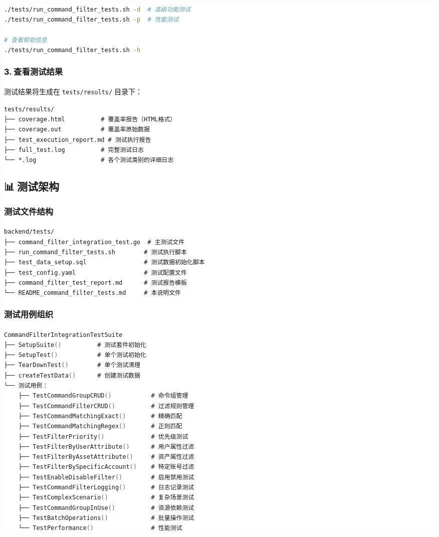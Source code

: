 ```bash
./tests/run_command_filter_tests.sh -d  # 高级功能测试
./tests/run_command_filter_tests.sh -p  # 性能测试

# 查看帮助信息
./tests/run_command_filter_tests.sh -h
```

### 3. 查看测试结果

测试结果将生成在 `tests/results/` 目录下：

```
tests/results/
├── coverage.html          # 覆盖率报告（HTML格式）
├── coverage.out           # 覆盖率原始数据
├── test_execution_report.md # 测试执行报告
├── full_test.log          # 完整测试日志
└── *.log                  # 各个测试类别的详细日志
```

## 📊 测试架构

### 测试文件结构

```
backend/tests/
├── command_filter_integration_test.go  # 主测试文件
├── run_command_filter_tests.sh        # 测试执行脚本
├── test_data_setup.sql                # 测试数据初始化脚本
├── test_config.yaml                   # 测试配置文件
├── command_filter_test_report.md      # 测试报告模板
└── README_command_filter_tests.md     # 本说明文件
```

### 测试用例组织

```go
CommandFilterIntegrationTestSuite
├── SetupSuite()          # 测试套件初始化
├── SetupTest()           # 单个测试初始化
├── TearDownTest()        # 单个测试清理
├── createTestData()      # 创建测试数据
└── 测试用例：
    ├── TestCommandGroupCRUD()           # 命令组管理
    ├── TestCommandFilterCRUD()          # 过滤规则管理
    ├── TestCommandMatchingExact()       # 精确匹配
    ├── TestCommandMatchingRegex()       # 正则匹配
    ├── TestFilterPriority()             # 优先级测试
    ├── TestFilterByUserAttribute()      # 用户属性过滤
    ├── TestFilterByAssetAttribute()     # 资产属性过滤
    ├── TestFilterBySpecificAccount()    # 特定账号过滤
    ├── TestEnableDisableFilter()        # 启用禁用测试
    ├── TestCommandFilterLogging()       # 日志记录测试
    ├── TestComplexScenario()            # 复杂场景测试
    ├── TestCommandGroupInUse()          # 资源依赖测试
    ├── TestBatchOperations()            # 批量操作测试
    └── TestPerformance()                # 性能测试
```
